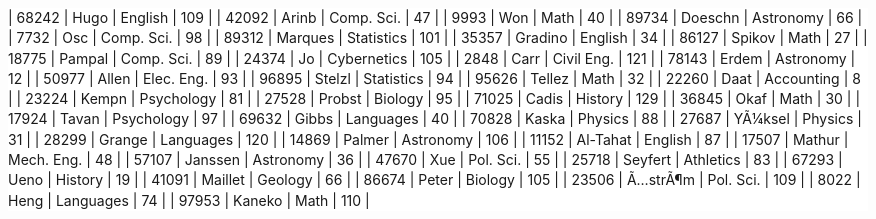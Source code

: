 | 68242 | Hugo | English | 109 |
| 42092 | Arinb | Comp. Sci. | 47 |
| 9993 | Won | Math | 40 |
| 89734 | Doeschn | Astronomy | 66 |
| 7732 | Osc | Comp. Sci. | 98 |
| 89312 | Marques | Statistics | 101 |
| 35357 | Gradino | English | 34 |
| 86127 | Spikov | Math | 27 |
| 18775 | Pampal | Comp. Sci. | 89 |
| 24374 | Jo | Cybernetics | 105 |
| 2848 | Carr | Civil Eng. | 121 |
| 78143 | Erdem | Astronomy | 12 |
| 50977 | Allen | Elec. Eng. | 93 |
| 96895 | Stelzl | Statistics | 94 |
| 95626 | Tellez | Math | 32 |
| 22260 | Daat | Accounting | 8 |
| 23224 | Kempn | Psychology | 81 |
| 27528 | Probst | Biology | 95 |
| 71025 | Cadis | History | 129 |
| 36845 | Okaf | Math | 30 |
| 17924 | Tavan | Psychology | 97 |
| 69632 | Gibbs | Languages | 40 |
| 70828 | Kaska | Physics | 88 |
| 27687 | YÃ¼ksel | Physics | 31 |
| 28299 | Grange | Languages | 120 |
| 14869 | Palmer | Astronomy | 106 |
| 11152 | Al-Tahat | English | 87 |
| 17507 | Mathur | Mech. Eng. | 48 |
| 57107 | Janssen | Astronomy | 36 |
| 47670 | Xue | Pol. Sci. | 55 |
| 25718 | Seyfert | Athletics | 83 |
| 67293 | Ueno | History | 19 |
| 41091 | Maillet | Geology | 66 |
| 86674 | Peter | Biology | 105 |
| 23506 | Ã…strÃ¶m | Pol. Sci. | 109 |
| 8022 | Heng | Languages | 74 |
| 97953 | Kaneko | Math | 110 |